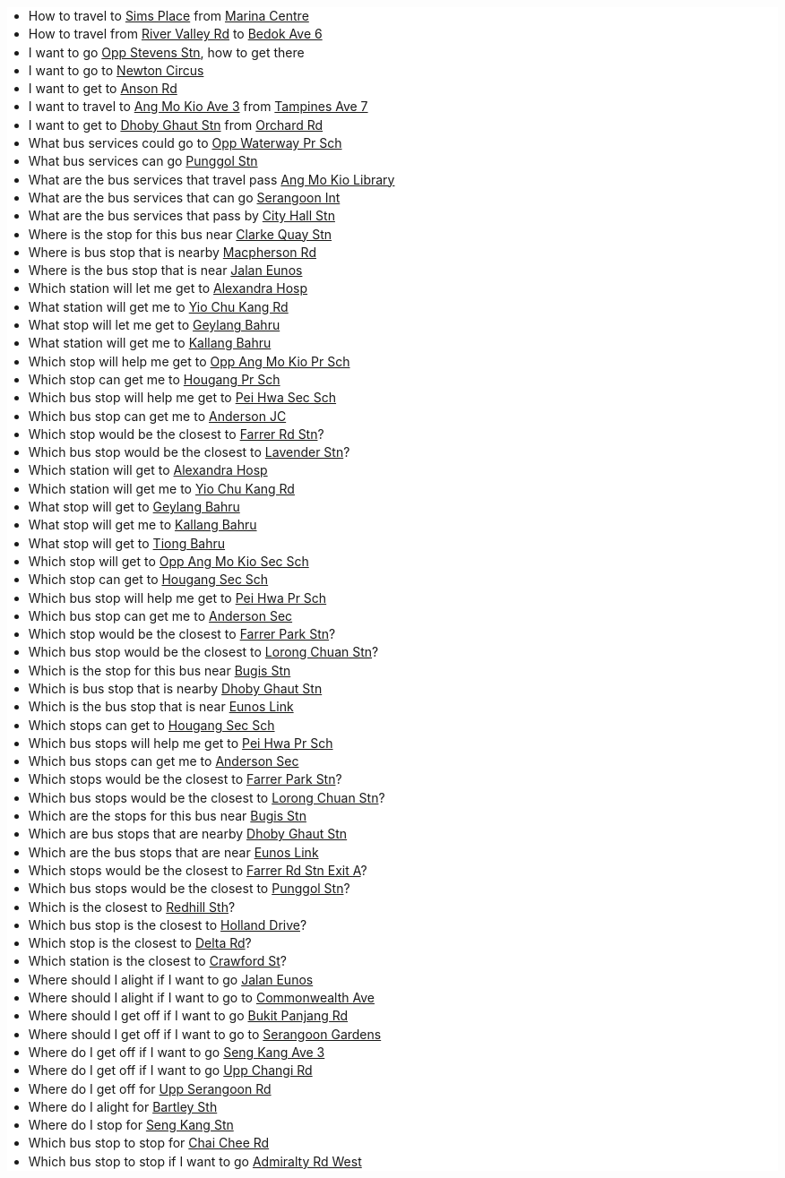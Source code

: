 - How to travel to [Sims Place](destination) from [Marina Centre](start-location)
- How to travel from [River Valley Rd](start-location) to [Bedok Ave 6](destination) 
- I want to go [Opp Stevens Stn](destination), how to get there
- I want to go to [Newton Circus](destination)
- I want to get to [Anson Rd](destination)
- I want to travel to [Ang Mo Kio Ave 3](destination) from [Tampines Ave 7](start-location)
- I want to get to [Dhoby Ghaut Stn](destination) from [Orchard Rd](start-location)
- What bus services could go to [Opp Waterway Pr Sch](destination)
- What bus services can go [Punggol Stn](destination)
- What are the bus services that travel pass [Ang Mo Kio Library](destination)
- What are the bus services that can go [Serangoon Int](destination)
- What are the bus services that pass by [City Hall Stn](destination)
- Where is the stop for this bus near [Clarke Quay Stn](destination)
- Where is bus stop that is nearby [Macpherson Rd](destination)
- Where is the bus stop that is near [Jalan Eunos](destination)
- Which station will let me get to [Alexandra Hosp](destination)
- What station will get me to [Yio Chu Kang Rd](destination)
- What stop will let me get to [Geylang Bahru](destination)
- What station will get me to [Kallang Bahru](destination)
- Which stop will help me get to [Opp Ang Mo Kio Pr Sch](destination)
- Which stop can get me to [Hougang Pr Sch](destination)
- Which bus stop will help me get to [Pei Hwa Sec Sch](destination)
- Which bus stop can get me to [Anderson JC](destination)
- Which stop would be the closest to [Farrer Rd Stn](destination)?
- Which bus stop would be the closest to [Lavender Stn](destination)?
- Which station will get to [Alexandra Hosp](destination)
- Which station will get me to [Yio Chu Kang Rd](destination)
- What stop will get to [Geylang Bahru](destination)
- What stop will get me to [Kallang Bahru](destination)
- What stop will get to [Tiong Bahru](destination)
- Which stop will get to [Opp Ang Mo Kio Sec Sch](destination)
- Which stop can get to [Hougang Sec Sch](destination)
- Which bus stop will help me get to [Pei Hwa Pr Sch](destination)
- Which bus stop can get me to [Anderson Sec](destination)
- Which stop would be the closest to [Farrer Park Stn](destination)?
- Which bus stop would be the closest to [Lorong Chuan Stn](destination)?
- Which is the stop for this bus near [Bugis Stn](destination)
- Which is bus stop that is nearby [Dhoby Ghaut Stn](destination)
- Which is the bus stop that is near [Eunos Link](destination)
- Which stops can get to [Hougang Sec Sch](destination)
- Which bus stops will help me get to [Pei Hwa Pr Sch](destination)
- Which bus stops can get me to [Anderson Sec](destination)
- Which stops would be the closest to [Farrer Park Stn](destination)?
- Which bus stops would be the closest to [Lorong Chuan Stn](destination)?
- Which are the stops for this bus near [Bugis Stn](destination)
- Which are bus stops that are nearby [Dhoby Ghaut Stn](destination)
- Which are the bus stops that are near [Eunos Link](destination)
- Which stops would be the closest to [Farrer Rd Stn Exit A](destination)?
- Which bus stops would be the closest to [Punggol Stn](destination)?
- Which is the closest to [Redhill Sth](destination)?
- Which bus stop is the closest to [Holland Drive](destination)?
- Which stop is the closest to [Delta Rd](destination)?
- Which station is the closest to [Crawford St](destination)?
- Where should I alight if I want to go [Jalan Eunos](destination)
- Where should I alight if I want to go to [Commonwealth Ave](destination)
- Where should I get off if I want to go [Bukit Panjang Rd](destination)
- Where should I get off if I want to go to [Serangoon Gardens](destination)
- Where do I get off if I want to go [Seng Kang Ave 3](destination)
- Where do I get off if I want to go [Upp Changi Rd](destination)
- Where do I get off for [Upp Serangoon Rd](destination)
- Where do I alight for [Bartley Sth](destination)
- Where do I stop for [Seng Kang Stn](destination)
- Which bus stop to stop for [Chai Chee Rd](destination)
- Which bus stop to stop if I want to go [Admiralty Rd West](destination)